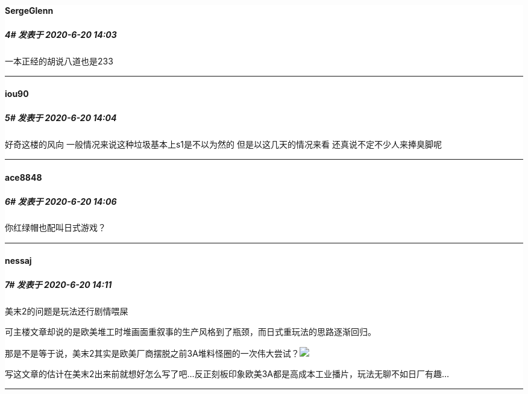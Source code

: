 ####  SergeGlenn  
##### 4#       发表于 2020-6-20 14:03




一本正经的胡说八道也是233







*****

####  iou90  
##### 5#       发表于 2020-6-20 14:04




好奇这楼的风向 一般情况来说这种垃圾基本上s1是不以为然的 但是以这几天的情况来看 还真说不定不少人来捧臭脚呢







*****

####  ace8848  
##### 6#       发表于 2020-6-20 14:06




你红绿帽也配叫日式游戏？







*****

####  nessaj  
##### 7#       发表于 2020-6-20 14:11




美末2的问题是玩法还行剧情喂屎

可主楼文章却说的是欧美堆工时堆画面重叙事的生产风格到了瓶颈，而日式重玩法的思路逐渐回归。


那是不是等于说，美末2其实是欧美厂商摆脱之前3A堆料怪圈的一次伟大尝试？<img src="https://static.saraba1st.com/image/smiley/face2017/037.png" referrerpolicy="no-referrer">

写这文章的估计在美末2出来前就想好怎么写了吧…反正刻板印象欧美3A都是高成本工业播片，玩法无聊不如日厂有趣…







*****
